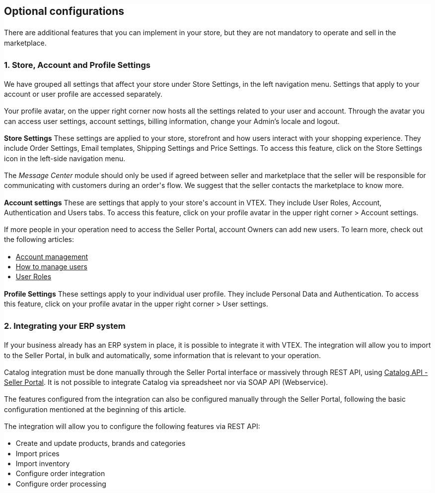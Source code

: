 ## Optional configurations

There are additional features that you can implement in your store, but they are not mandatory to operate and sell in the marketplace.

### 1. Store, Account and Profile Settings

We have grouped all settings that affect your store under Store Settings, in the left navigation menu. Settings that apply to your account or user profile are accessed separately.

Your profile avatar, on the upper right corner now hosts all the settings related to your user and account. Through the avatar you can access user settings, account settings, billing information, change your Admin’s locale and logout.

**Store Settings**
These settings are applied to your store, storefront and how users interact with your shopping experience. They include Order Settings, Email templates, Shipping Settings and Price Settings.  To access this feature, click on the Store Settings icon in the left-side navigation menu. 

The *Message Center* module should only be used if agreed between seller and marketplace that the seller will be responsible for communicating with customers during an order's flow. We suggest that the seller contacts the marketplace to know more.  

**Account settings**
These are settings that apply to your store's account in VTEX. They include User Roles, Account, Authentication and Users tabs. To access this feature, click on your profile avatar in the upper right corner > Account settings.

If more people in your operation need to access the Seller Portal, account Owners can add new users. To learn more, check out the following articles:  

- [Account management](/en/tutorial/visao-geral-do-modulo-license-manager/)      
- [How to manage users](/en/tutorial/gerenciando-usuarios--tutorials_512)     
- [User Roles](/tutorial/roles--7HKK5Uau2H6wxE1rH5oRbc)

**Profile Settings**
These settings apply to your individual user profile. They include Personal Data and Authentication. To access this feature, click on your profile avatar in the upper right corner > User settings.

### 2. Integrating your ERP system

If your business already has an ERP system in place, it is possible to integrate it with VTEX. The integration will allow you to import to the Seller Portal, in bulk and automatically, some information that is relevant to your operation. 

Catalog integration must be done manually through the Seller Portal interface or massively through REST API, using [Catalog API - Seller Portal](https://developers.vtex.com/docs/api-reference/catalog-api-seller-portal). It is not possible to integrate Catalog via spreadsheet nor via SOAP API (Webservice).

The features configured from the integration can also be configured manually through the Seller Portal, following the basic configuration mentioned at the beginning of this article.

The integration will allow you to configure the following features via REST API:

- Create and update products, brands and categories
- Import prices
- Import inventory
- Configure order integration
- Configure order processing
